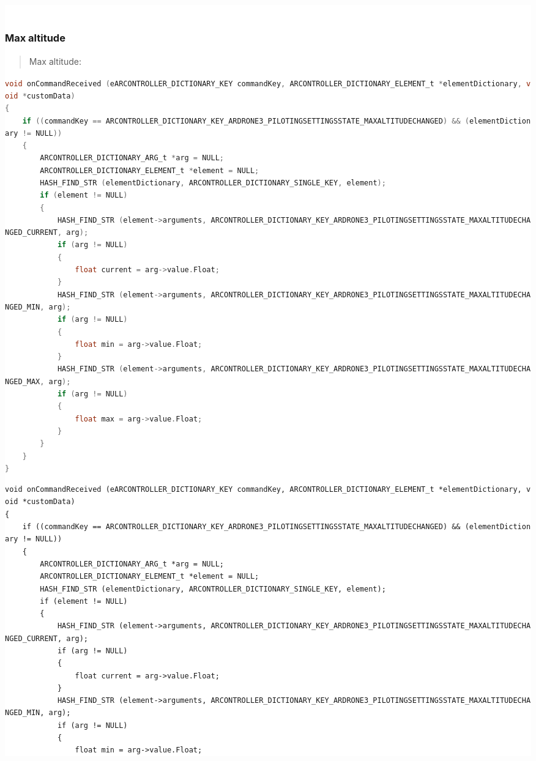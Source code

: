 
<br/>


### <a name="ARDrone3-PilotingSettingsState-MaxAltitudeChanged">Max altitude</a><br/>
> Max altitude:

```c
void onCommandReceived (eARCONTROLLER_DICTIONARY_KEY commandKey, ARCONTROLLER_DICTIONARY_ELEMENT_t *elementDictionary, void *customData)
{
    if ((commandKey == ARCONTROLLER_DICTIONARY_KEY_ARDRONE3_PILOTINGSETTINGSSTATE_MAXALTITUDECHANGED) && (elementDictionary != NULL))
    {
        ARCONTROLLER_DICTIONARY_ARG_t *arg = NULL;
        ARCONTROLLER_DICTIONARY_ELEMENT_t *element = NULL;
        HASH_FIND_STR (elementDictionary, ARCONTROLLER_DICTIONARY_SINGLE_KEY, element);
        if (element != NULL)
        {
            HASH_FIND_STR (element->arguments, ARCONTROLLER_DICTIONARY_KEY_ARDRONE3_PILOTINGSETTINGSSTATE_MAXALTITUDECHANGED_CURRENT, arg);
            if (arg != NULL)
            {
                float current = arg->value.Float;
            }
            HASH_FIND_STR (element->arguments, ARCONTROLLER_DICTIONARY_KEY_ARDRONE3_PILOTINGSETTINGSSTATE_MAXALTITUDECHANGED_MIN, arg);
            if (arg != NULL)
            {
                float min = arg->value.Float;
            }
            HASH_FIND_STR (element->arguments, ARCONTROLLER_DICTIONARY_KEY_ARDRONE3_PILOTINGSETTINGSSTATE_MAXALTITUDECHANGED_MAX, arg);
            if (arg != NULL)
            {
                float max = arg->value.Float;
            }
        }
    }
}
```

```objective_c
void onCommandReceived (eARCONTROLLER_DICTIONARY_KEY commandKey, ARCONTROLLER_DICTIONARY_ELEMENT_t *elementDictionary, void *customData)
{
    if ((commandKey == ARCONTROLLER_DICTIONARY_KEY_ARDRONE3_PILOTINGSETTINGSSTATE_MAXALTITUDECHANGED) && (elementDictionary != NULL))
    {
        ARCONTROLLER_DICTIONARY_ARG_t *arg = NULL;
        ARCONTROLLER_DICTIONARY_ELEMENT_t *element = NULL;
        HASH_FIND_STR (elementDictionary, ARCONTROLLER_DICTIONARY_SINGLE_KEY, element);
        if (element != NULL)
        {
            HASH_FIND_STR (element->arguments, ARCONTROLLER_DICTIONARY_KEY_ARDRONE3_PILOTINGSETTINGSSTATE_MAXALTITUDECHANGED_CURRENT, arg);
            if (arg != NULL)
            {
                float current = arg->value.Float;
            }
            HASH_FIND_STR (element->arguments, ARCONTROLLER_DICTIONARY_KEY_ARDRONE3_PILOTINGSETTINGSSTATE_MAXALTITUDECHANGED_MIN, arg);
            if (arg != NULL)
            {
                float min = arg->value.Float;
```